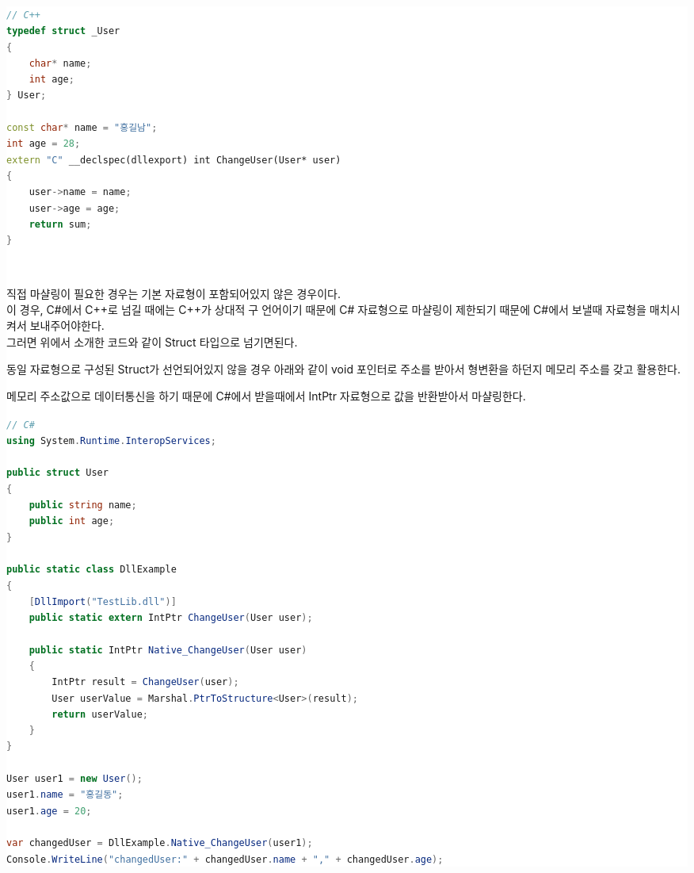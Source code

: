```c++
// C++
typedef struct _User
{
	char* name;
	int	age;
} User;

const char* name = "홍길남";
int age = 28;
extern "C" __declspec(dllexport) int ChangeUser(User* user) 
{
    user->name = name;
    user->age = age;
	return sum;
}
```

<br>

직접 마샬링이 필요한 경우는 기본 자료형이 포함되어있지 않은 경우이다.  
이 경우, C#에서 C++로 넘길 때에는 C++가 상대적 구 언어이기 때문에 C# 자료형으로 마샬링이 제한되기 때문에 C#에서 보낼때 자료형을 매치시켜서 보내주어야한다.  
그러면 위에서 소개한 코드와 같이 Struct 타입으로 넘기면된다.  

동일 자료형으로 구성된 Struct가 선언되어있지 않을 경우 아래와 같이 void 포인터로 주소를 받아서 형변환을 하던지 메모리 주소를 갖고 활용한다.

메모리 주소값으로 데이터통신을 하기 때문에 C#에서 받을때에서 IntPtr 자료형으로 값을 반환받아서 마샬링한다.

```c#
// C#
using System.Runtime.InteropServices;

public struct User
{
    public string name; 
    public int age;
}

public static class DllExample
{
    [DllImport("TestLib.dll")]
    public static extern IntPtr ChangeUser(User user);

    public static IntPtr Native_ChangeUser(User user)
    {
        IntPtr result = ChangeUser(user);
        User userValue = Marshal.PtrToStructure<User>(result);
        return userValue;
    }
}

User user1 = new User();
user1.name = "홍길동";
user1.age = 20;

var changedUser = DllExample.Native_ChangeUser(user1);
Console.WriteLine("changedUser:" + changedUser.name + "," + changedUser.age);
```
